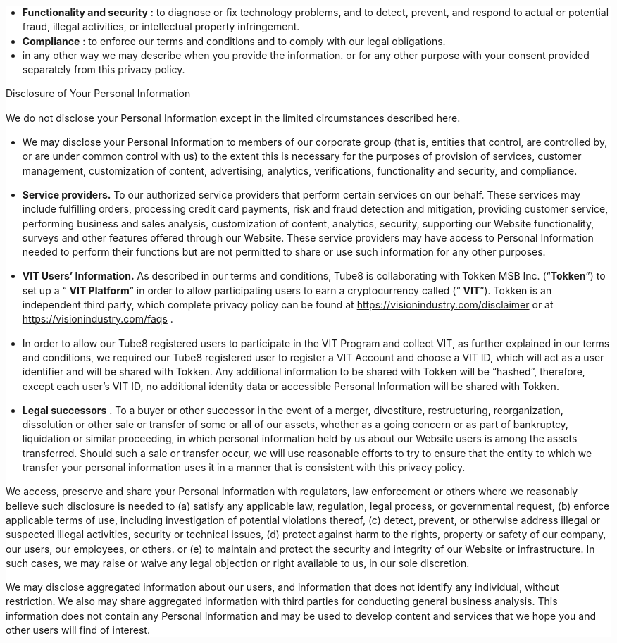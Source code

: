 *   **Functionality and security** : to diagnose or fix technology problems, and to detect, prevent, and respond to actual or potential fraud, illegal activities, or intellectual property infringement.
*   **Compliance** : to enforce our terms and conditions and to comply with our legal obligations.
*   in any other way we may describe when you provide the information. or for any other purpose with your consent provided separately from this privacy policy.

Disclosure of Your Personal Information

We do not disclose your Personal Information except in the limited circumstances described here.

*   We may disclose your Personal Information to members of our corporate group (that is, entities that control, are controlled by, or are under common control with us) to the extent this is necessary for the purposes of provision of services, customer management, customization of content, advertising, analytics, verifications, functionality and security, and compliance.
*   **Service providers.** To our authorized service providers that perform certain services on our behalf. These services may include fulfilling orders, processing credit card payments, risk and fraud detection and mitigation, providing customer service, performing business and sales analysis, customization of content, analytics, security, supporting our Website functionality, surveys and other features offered through our Website. These service providers may have access to Personal Information needed to perform their functions but are not permitted to share or use such information for any other purposes.

*   **VIT Users’ Information.** As described in our terms and conditions, Tube8 is collaborating with Tokken MSB Inc. (“**Tokken**”) to set up a “ **VIT Platform**” in order to allow participating users to earn a cryptocurrency called (“ **VIT**”). Tokken is an independent third party, which complete privacy policy can be found at https://visionindustry.com/disclaimer or at https://visionindustry.com/faqs .

*   In order to allow our Tube8 registered users to participate in the VIT Program and collect VIT, as further explained in our terms and conditions, we required our Tube8 registered user to register a VIT Account and choose a VIT ID, which will act as a user identifier and will be shared with Tokken. Any additional information to be shared with Tokken will be “hashed”, therefore, except each user’s VIT ID, no additional identity data or accessible Personal Information will be shared with Tokken.

*   **Legal successors** . To a buyer or other successor in the event of a merger, divestiture, restructuring, reorganization, dissolution or other sale or transfer of some or all of our assets, whether as a going concern or as part of bankruptcy, liquidation or similar proceeding, in which personal information held by us about our Website users is among the assets transferred. Should such a sale or transfer occur, we will use reasonable efforts to try to ensure that the entity to which we transfer your personal information uses it in a manner that is consistent with this privacy policy.

We access, preserve and share your Personal Information with regulators, law enforcement or others where we reasonably believe such disclosure is needed to (a) satisfy any applicable law, regulation, legal process, or governmental request, (b) enforce applicable terms of use, including investigation of potential violations thereof, (c) detect, prevent, or otherwise address illegal or suspected illegal activities, security or technical issues, (d) protect against harm to the rights, property or safety of our company, our users, our employees, or others. or (e) to maintain and protect the security and integrity of our Website or infrastructure. In such cases, we may raise or waive any legal objection or right available to us, in our sole discretion.

We may disclose aggregated information about our users, and information that does not identify any individual, without restriction. We also may share aggregated information with third parties for conducting general business analysis. This information does not contain any Personal Information and may be used to develop content and services that we hope you and other users will find of interest.
